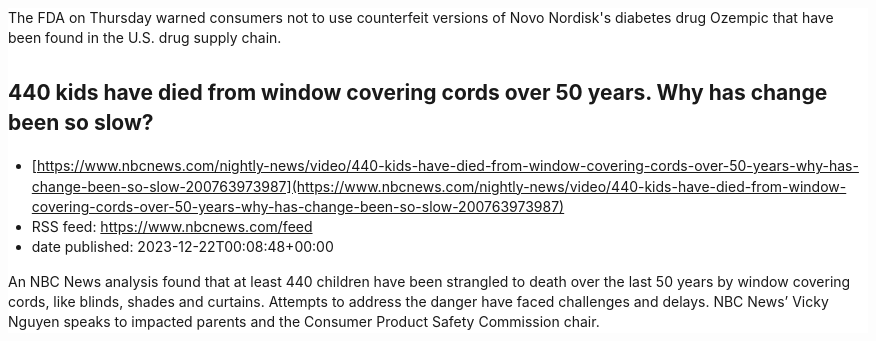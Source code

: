 The FDA on Thursday warned consumers not to use counterfeit versions of Novo Nordisk's diabetes drug Ozempic that have been found in the U.S. drug supply chain.

## 440 kids have died from window covering cords over 50 years. Why has change been so slow?
 - [https://www.nbcnews.com/nightly-news/video/440-kids-have-died-from-window-covering-cords-over-50-years-why-has-change-been-so-slow-200763973987](https://www.nbcnews.com/nightly-news/video/440-kids-have-died-from-window-covering-cords-over-50-years-why-has-change-been-so-slow-200763973987)
 - RSS feed: https://www.nbcnews.com/feed
 - date published: 2023-12-22T00:08:48+00:00

An NBC News analysis found that at least 440 children have been strangled to death over the last 50 years by window covering cords, like blinds, shades and curtains. Attempts to address the danger have faced challenges and delays. NBC News’ Vicky Nguyen speaks to impacted parents and the Consumer Product Safety Commission chair.

